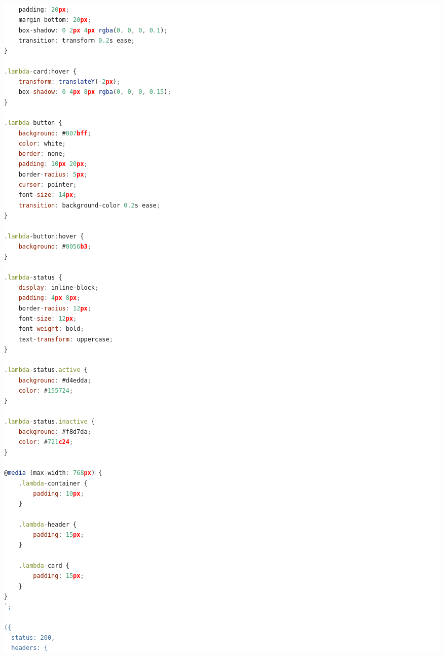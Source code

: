 ```javascript
    padding: 20px;
    margin-bottom: 20px;
    box-shadow: 0 2px 4px rgba(0, 0, 0, 0.1);
    transition: transform 0.2s ease;
}

.lambda-card:hover {
    transform: translateY(-2px);
    box-shadow: 0 4px 8px rgba(0, 0, 0, 0.15);
}

.lambda-button {
    background: #007bff;
    color: white;
    border: none;
    padding: 10px 20px;
    border-radius: 5px;
    cursor: pointer;
    font-size: 14px;
    transition: background-color 0.2s ease;
}

.lambda-button:hover {
    background: #0056b3;
}

.lambda-status {
    display: inline-block;
    padding: 4px 8px;
    border-radius: 12px;
    font-size: 12px;
    font-weight: bold;
    text-transform: uppercase;
}

.lambda-status.active {
    background: #d4edda;
    color: #155724;
}

.lambda-status.inactive {
    background: #f8d7da;
    color: #721c24;
}

@media (max-width: 768px) {
    .lambda-container {
        padding: 10px;
    }
    
    .lambda-header {
        padding: 15px;
    }
    
    .lambda-card {
        padding: 15px;
    }
}
`;

({
  status: 200,
  headers: {
```